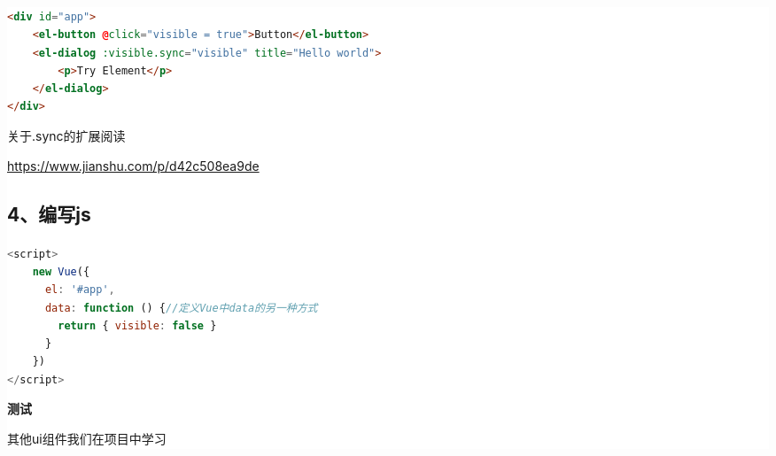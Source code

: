  

```html
<div id="app">
    <el-button @click="visible = true">Button</el-button>
    <el-dialog :visible.sync="visible" title="Hello world">
        <p>Try Element</p>
    </el-dialog>
</div>
```

关于.sync的扩展阅读

https://www.jianshu.com/p/d42c508ea9de 

## 4、编写js

 

```js
<script>
    new Vue({
      el: '#app',
      data: function () {//定义Vue中data的另一种方式
        return { visible: false }
      }
    })
</script>
```

**测试**

其他ui组件我们在项目中学习

